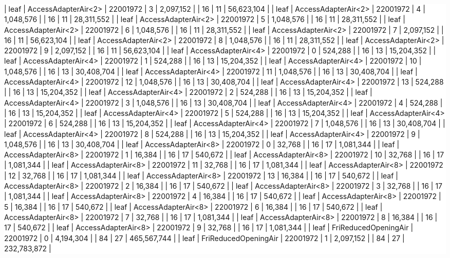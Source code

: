 | leaf | AccessAdapterAir<2> | 22001972 | 3 | 2,097,152 |  | 16 | 11 | 56,623,104 | 
| leaf | AccessAdapterAir<2> | 22001972 | 4 | 1,048,576 |  | 16 | 11 | 28,311,552 | 
| leaf | AccessAdapterAir<2> | 22001972 | 5 | 1,048,576 |  | 16 | 11 | 28,311,552 | 
| leaf | AccessAdapterAir<2> | 22001972 | 6 | 1,048,576 |  | 16 | 11 | 28,311,552 | 
| leaf | AccessAdapterAir<2> | 22001972 | 7 | 2,097,152 |  | 16 | 11 | 56,623,104 | 
| leaf | AccessAdapterAir<2> | 22001972 | 8 | 1,048,576 |  | 16 | 11 | 28,311,552 | 
| leaf | AccessAdapterAir<2> | 22001972 | 9 | 2,097,152 |  | 16 | 11 | 56,623,104 | 
| leaf | AccessAdapterAir<4> | 22001972 | 0 | 524,288 |  | 16 | 13 | 15,204,352 | 
| leaf | AccessAdapterAir<4> | 22001972 | 1 | 524,288 |  | 16 | 13 | 15,204,352 | 
| leaf | AccessAdapterAir<4> | 22001972 | 10 | 1,048,576 |  | 16 | 13 | 30,408,704 | 
| leaf | AccessAdapterAir<4> | 22001972 | 11 | 1,048,576 |  | 16 | 13 | 30,408,704 | 
| leaf | AccessAdapterAir<4> | 22001972 | 12 | 1,048,576 |  | 16 | 13 | 30,408,704 | 
| leaf | AccessAdapterAir<4> | 22001972 | 13 | 524,288 |  | 16 | 13 | 15,204,352 | 
| leaf | AccessAdapterAir<4> | 22001972 | 2 | 524,288 |  | 16 | 13 | 15,204,352 | 
| leaf | AccessAdapterAir<4> | 22001972 | 3 | 1,048,576 |  | 16 | 13 | 30,408,704 | 
| leaf | AccessAdapterAir<4> | 22001972 | 4 | 524,288 |  | 16 | 13 | 15,204,352 | 
| leaf | AccessAdapterAir<4> | 22001972 | 5 | 524,288 |  | 16 | 13 | 15,204,352 | 
| leaf | AccessAdapterAir<4> | 22001972 | 6 | 524,288 |  | 16 | 13 | 15,204,352 | 
| leaf | AccessAdapterAir<4> | 22001972 | 7 | 1,048,576 |  | 16 | 13 | 30,408,704 | 
| leaf | AccessAdapterAir<4> | 22001972 | 8 | 524,288 |  | 16 | 13 | 15,204,352 | 
| leaf | AccessAdapterAir<4> | 22001972 | 9 | 1,048,576 |  | 16 | 13 | 30,408,704 | 
| leaf | AccessAdapterAir<8> | 22001972 | 0 | 32,768 |  | 16 | 17 | 1,081,344 | 
| leaf | AccessAdapterAir<8> | 22001972 | 1 | 16,384 |  | 16 | 17 | 540,672 | 
| leaf | AccessAdapterAir<8> | 22001972 | 10 | 32,768 |  | 16 | 17 | 1,081,344 | 
| leaf | AccessAdapterAir<8> | 22001972 | 11 | 32,768 |  | 16 | 17 | 1,081,344 | 
| leaf | AccessAdapterAir<8> | 22001972 | 12 | 32,768 |  | 16 | 17 | 1,081,344 | 
| leaf | AccessAdapterAir<8> | 22001972 | 13 | 16,384 |  | 16 | 17 | 540,672 | 
| leaf | AccessAdapterAir<8> | 22001972 | 2 | 16,384 |  | 16 | 17 | 540,672 | 
| leaf | AccessAdapterAir<8> | 22001972 | 3 | 32,768 |  | 16 | 17 | 1,081,344 | 
| leaf | AccessAdapterAir<8> | 22001972 | 4 | 16,384 |  | 16 | 17 | 540,672 | 
| leaf | AccessAdapterAir<8> | 22001972 | 5 | 16,384 |  | 16 | 17 | 540,672 | 
| leaf | AccessAdapterAir<8> | 22001972 | 6 | 16,384 |  | 16 | 17 | 540,672 | 
| leaf | AccessAdapterAir<8> | 22001972 | 7 | 32,768 |  | 16 | 17 | 1,081,344 | 
| leaf | AccessAdapterAir<8> | 22001972 | 8 | 16,384 |  | 16 | 17 | 540,672 | 
| leaf | AccessAdapterAir<8> | 22001972 | 9 | 32,768 |  | 16 | 17 | 1,081,344 | 
| leaf | FriReducedOpeningAir | 22001972 | 0 | 4,194,304 |  | 84 | 27 | 465,567,744 | 
| leaf | FriReducedOpeningAir | 22001972 | 1 | 2,097,152 |  | 84 | 27 | 232,783,872 | 